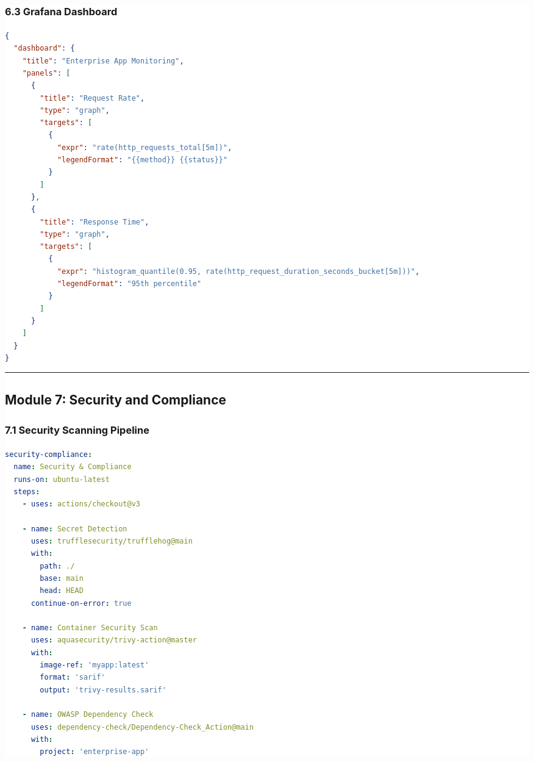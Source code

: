 ### 6.3 Grafana Dashboard

```json
{
  "dashboard": {
    "title": "Enterprise App Monitoring",
    "panels": [
      {
        "title": "Request Rate",
        "type": "graph",
        "targets": [
          {
            "expr": "rate(http_requests_total[5m])",
            "legendFormat": "{{method}} {{status}}"
          }
        ]
      },
      {
        "title": "Response Time",
        "type": "graph",
        "targets": [
          {
            "expr": "histogram_quantile(0.95, rate(http_request_duration_seconds_bucket[5m]))",
            "legendFormat": "95th percentile"
          }
        ]
      }
    ]
  }
}
```

---

## Module 7: Security and Compliance

### 7.1 Security Scanning Pipeline

```yaml
security-compliance:
  name: Security & Compliance
  runs-on: ubuntu-latest
  steps:
    - uses: actions/checkout@v3
    
    - name: Secret Detection
      uses: trufflesecurity/trufflehog@main
      with:
        path: ./
        base: main
        head: HEAD
      continue-on-error: true
    
    - name: Container Security Scan
      uses: aquasecurity/trivy-action@master
      with:
        image-ref: 'myapp:latest'
        format: 'sarif'
        output: 'trivy-results.sarif'
    
    - name: OWASP Dependency Check
      uses: dependency-check/Dependency-Check_Action@main
      with:
        project: 'enterprise-app'
```